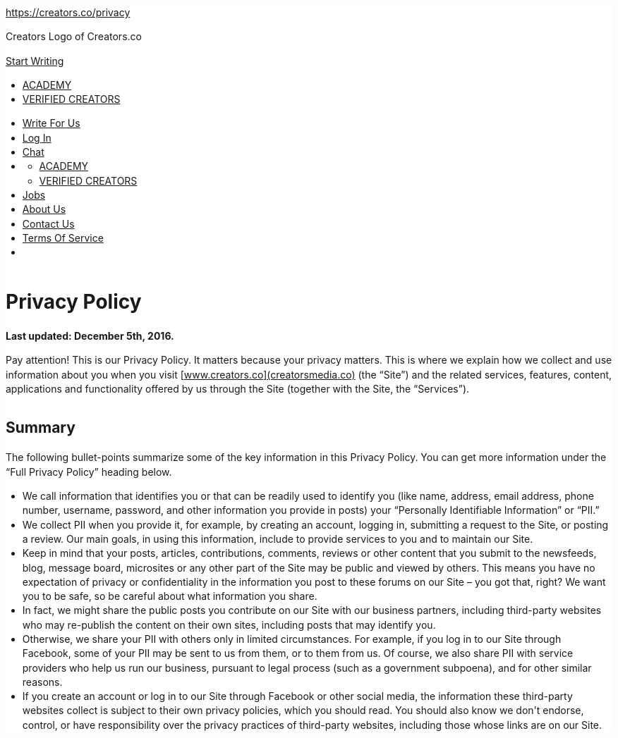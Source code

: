 https://creators.co/privacy

Creators
Logo of Creators.co

<span class="header__subsection-flexed"> <a href="https://creators.co/dashboard" class="link header__title header__link text--no-break">Start Writing</a> </span>
-   <a href="https://creators.co/academy" class="link header__title header__link">ACADEMY</a>
-   <a href="https://creators.co/verified" class="link header__title header__link">VERIFIED CREATORS</a>

<span></span>
-   <a href="https://creators.co/dashboard" class="link header__title header__link">Write For Us</a>
-   <a href="https://creators.co/sign_in?ref=" class="header__title link header__link">Log In</a>
-   <a href="https://creators.co/creators-chat" class="header__title link header__link">Chat</a>
-   -   <a href="https://creators.co/academy" class="link header__title header__link">ACADEMY</a>
    -   <a href="https://creators.co/verified" class="link header__title header__link">VERIFIED CREATORS</a>
-   <a href="https://creatorsmedia.workable.com" class="link header__title header__link">Jobs</a>
-   <a href="https://creators.co/about" class="link header__title header__link">About Us</a>
-   <a href="/cdn-cgi/l/email-protection#0e686b6b6a6c6f6d654e6d7c6b6f7a617c7d206d61" class="link header__title header__link">Contact Us</a>
-   <a href="https://creators.co/terms" class="link header__title header__link">Terms Of Service</a>
-   

Privacy Policy
==============

**Last updated: December 5th, 2016.**

Pay attention! This is our Privacy Policy. It matters because your privacy matters. This is where we explain how we collect and use information about you when you visit [www.creators.co](creatorsmedia.co) (the “Site”) and the related services, features, content, applications and functionality offered by us through the Site (together with the Site, the “Services”).

Summary
-------

The following bullet-points summarize some of the key information in this Privacy Policy. You can get more information under the “Full Privacy Policy” heading below.

-   We call information that identifies you or that can be readily used to identify you (like name, address, email address, phone number, username, password, and other information you provide in posts) your “Personally Identifiable Information” or “PII.”
-   We collect PII when you provide it, for example, by creating an account, logging in, submitting a request to the Site, or posting a review. Our main goals, in using this information, include to provide services to you and to maintain our Site.
-   Keep in mind that your posts, articles, contributions, comments, reviews or other content that you submit to the newsfeeds, blog, message board, microsites or any other part of the Site may be public and viewed by others. This means you have no expectation of privacy or confidentiality in the information you post to these forums on our Site – you got that, right? We want you to be safe, so be careful about what information you share.
-   In fact, we might share the public posts you contribute on our Site with our business partners, including third-party websites who may re-publish the content on their own sites, including posts that may identify you.
-   Otherwise, we share your PII with others only in limited circumstances. For example, if you log in to our Site through Facebook, some of your PII may be sent to us from them, or to them from us. Of course, we also share PII with service providers who help us run our business, pursuant to legal process (such as a government subpoena), and for other similar reasons.
-   If you create an account or log in to our Site through Facebook or other social media, the information these third-party websites collect is subject to their own privacy policies, which you should read. You should also know we don't endorse, control, or have responsibility over the privacy practices of third-party websites, including those whose links are on our Site.